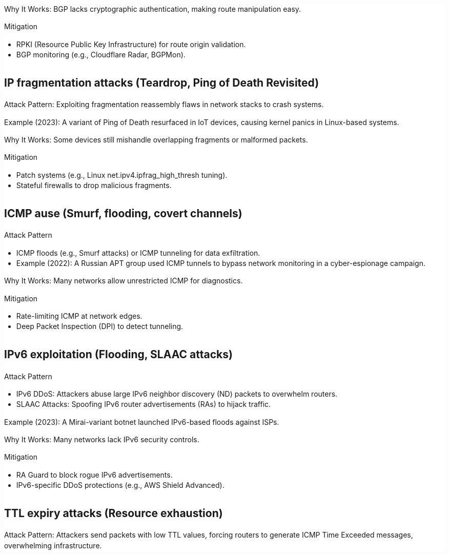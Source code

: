 Why It Works: BGP lacks cryptographic authentication, making route manipulation easy.

Mitigation

* RPKI (Resource Public Key Infrastructure) for route origin validation.
* BGP monitoring (e.g., Cloudflare Radar, BGPMon).

## IP fragmentation attacks (Teardrop, Ping of Death Revisited)

Attack Pattern: Exploiting fragmentation reassembly flaws in network stacks to crash systems.

Example (2023): A variant of Ping of Death resurfaced in IoT devices, causing kernel panics in Linux-based systems.

Why It Works: Some devices still mishandle overlapping fragments or malformed packets.

Mitigation

* Patch systems (e.g., Linux net.ipv4.ipfrag_high_thresh tuning).
* Stateful firewalls to drop malicious fragments.

## ICMP ause (Smurf, flooding, covert channels)

Attack Pattern

* ICMP floods (e.g., Smurf attacks) or ICMP tunneling for data exfiltration.
* Example (2022): A Russian APT group used ICMP tunnels to bypass network monitoring in a cyber-espionage campaign.

Why It Works: Many networks allow unrestricted ICMP for diagnostics.

Mitigation

* Rate-limiting ICMP at network edges.
* Deep Packet Inspection (DPI) to detect tunneling.

## IPv6 exploitation (Flooding, SLAAC attacks)

Attack Pattern

* IPv6 DDoS: Attackers abuse large IPv6 neighbor discovery (ND) packets to overwhelm routers.
* SLAAC Attacks: Spoofing IPv6 router advertisements (RAs) to hijack traffic.

Example (2023): A Mirai-variant botnet launched IPv6-based floods against ISPs.

Why It Works: Many networks lack IPv6 security controls.

Mitigation

* RA Guard to block rogue IPv6 advertisements.
* IPv6-specific DDoS protections (e.g., AWS Shield Advanced).

## TTL expiry attacks (Resource exhaustion)

Attack Pattern: Attackers send packets with low TTL values, forcing routers to generate ICMP Time Exceeded messages, overwhelming infrastructure.
